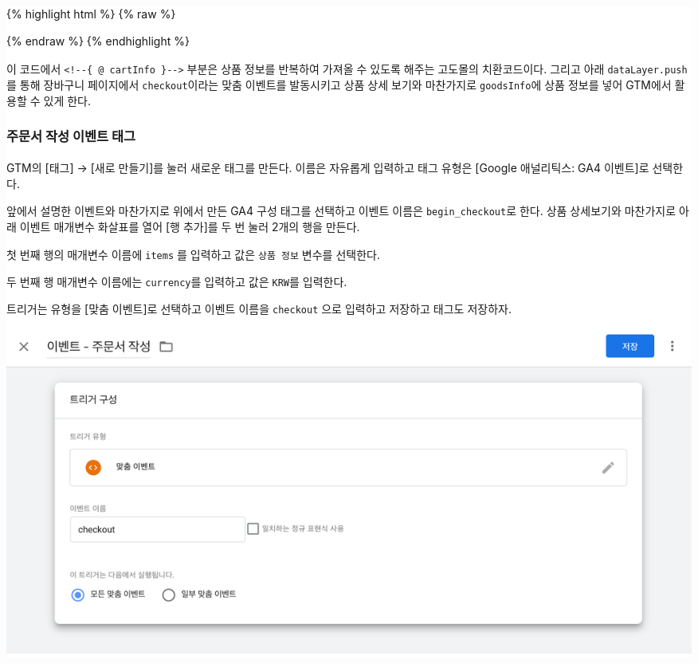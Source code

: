 {% highlight html %}
{% raw %}

<script type="text/javascript">
  var goodsInfo = [
    <!--{ @ cartInfo }-->
      <!--{ @ .value_ }-->
        <!--{ @ ..value_ }-->
        {
          'item_id': '{=...goodsNo}',
          'item_name': '{=...goodsNm}',
          'quantity': {=...goodsCnt},
          'price': {=...price['goodsPrice']}
        },
        <!--{ / }-->
      <!--{ / }-->
    <!--{ / }-->
  ];

  dataLayer.push({
    'event': 'checkout',
    'goodsInfo': goodsInfo
  });
</script>

{% endraw %}
{% endhighlight %}

이 코드에서 `<!--{ @ cartInfo }-->` 부분은 상품 정보를 반복하여 가져올 수 있도록 해주는 고도몰의 치환코드이다. 그리고 아래 `dataLayer.push`를 통해 장바구니 페이지에서 `checkout`이라는 맞춤 이벤트를 발동시키고 상품 상세 보기와 마찬가지로 `goodsInfo`에 상품 정보를 넣어 GTM에서 활용할 수 있게 한다.

### 주문서 작성 이벤트 태그

GTM의 [태그] → [새로 만들기]를 눌러 새로운 태그를 만든다. 이름은 자유롭게 입력하고 태그 유형은 [Google 애널리틱스: GA4 이벤트]로 선택한다.

앞에서 설명한 이벤트와 마찬가지로 위에서 만든 GA4 구성 태그를 선택하고 이벤트 이름은 `begin_checkout`로 한다. 상품 상세보기와 마찬가지로 아래 이벤트 매개변수 화살표를 열어 [행 추가]를 두 번 눌러 2개의 행을 만든다.

첫 번째 행의 매개변수 이름에 `items` 를 입력하고 값은  `상품 정보` 변수를 선택한다.

두 번째 행 매개변수 이름에는 `currency`를 입력하고 값은 `KRW`를 입력한다.

트리거는 유형을 [맞춤 이벤트]로 선택하고 이벤트 이름을 `checkout` 으로 입력하고 저장하고 태그도 저장하자.

![주문서 작성 트리거](/images/post/24/10.png)
